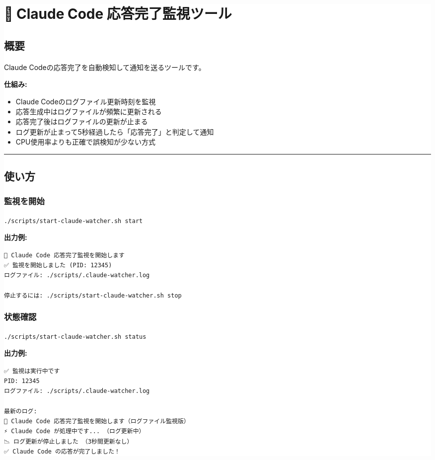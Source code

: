 # 🤖 Claude Code 応答完了監視ツール

## 概要

Claude Codeの応答完了を自動検知して通知を送るツールです。

**仕組み:**

- Claude Codeのログファイル更新時刻を監視
- 応答生成中はログファイルが頻繁に更新される
- 応答完了後はログファイルの更新が止まる
- ログ更新が止まって5秒経過したら「応答完了」と判定して通知
- CPU使用率よりも正確で誤検知が少ない方式

---

## 使い方

### 監視を開始

```bash
./scripts/start-claude-watcher.sh start
```

**出力例:**

```
🚀 Claude Code 応答完了監視を開始します
✅ 監視を開始しました (PID: 12345)
ログファイル: ./scripts/.claude-watcher.log

停止するには: ./scripts/start-claude-watcher.sh stop
```

### 状態確認

```bash
./scripts/start-claude-watcher.sh status
```

**出力例:**

```
✅ 監視は実行中です
PID: 12345
ログファイル: ./scripts/.claude-watcher.log

最新のログ:
🤖 Claude Code 応答完了監視を開始します（ログファイル監視版）
⚡ Claude Code が処理中です... （ログ更新中）
📉 ログ更新が停止しました （3秒間更新なし）
✅ Claude Code の応答が完了しました！
```
